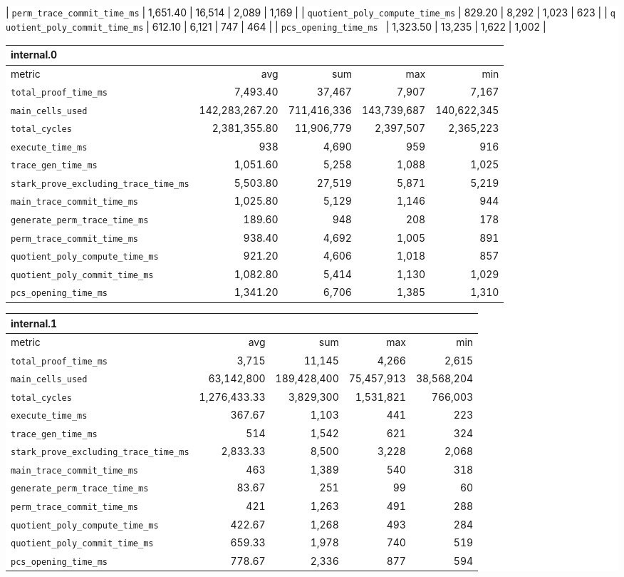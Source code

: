 | `perm_trace_commit_time_ms` |  1,651.40 |  16,514 |  2,089 |  1,169 |
| `quotient_poly_compute_time_ms` |  829.20 |  8,292 |  1,023 |  623 |
| `quotient_poly_commit_time_ms` |  612.10 |  6,121 |  747 |  464 |
| `pcs_opening_time_ms ` |  1,323.50 |  13,235 |  1,622 |  1,002 |

| internal.0 |||||
|:---|---:|---:|---:|---:|
|metric|avg|sum|max|min|
| `total_proof_time_ms ` |  7,493.40 |  37,467 |  7,907 |  7,167 |
| `main_cells_used     ` |  142,283,267.20 |  711,416,336 |  143,739,687 |  140,622,345 |
| `total_cycles        ` |  2,381,355.80 |  11,906,779 |  2,397,507 |  2,365,223 |
| `execute_time_ms     ` |  938 |  4,690 |  959 |  916 |
| `trace_gen_time_ms   ` |  1,051.60 |  5,258 |  1,088 |  1,025 |
| `stark_prove_excluding_trace_time_ms` |  5,503.80 |  27,519 |  5,871 |  5,219 |
| `main_trace_commit_time_ms` |  1,025.80 |  5,129 |  1,146 |  944 |
| `generate_perm_trace_time_ms` |  189.60 |  948 |  208 |  178 |
| `perm_trace_commit_time_ms` |  938.40 |  4,692 |  1,005 |  891 |
| `quotient_poly_compute_time_ms` |  921.20 |  4,606 |  1,018 |  857 |
| `quotient_poly_commit_time_ms` |  1,082.80 |  5,414 |  1,130 |  1,029 |
| `pcs_opening_time_ms ` |  1,341.20 |  6,706 |  1,385 |  1,310 |

| internal.1 |||||
|:---|---:|---:|---:|---:|
|metric|avg|sum|max|min|
| `total_proof_time_ms ` |  3,715 |  11,145 |  4,266 |  2,615 |
| `main_cells_used     ` |  63,142,800 |  189,428,400 |  75,457,913 |  38,568,204 |
| `total_cycles        ` |  1,276,433.33 |  3,829,300 |  1,531,821 |  766,003 |
| `execute_time_ms     ` |  367.67 |  1,103 |  441 |  223 |
| `trace_gen_time_ms   ` |  514 |  1,542 |  621 |  324 |
| `stark_prove_excluding_trace_time_ms` |  2,833.33 |  8,500 |  3,228 |  2,068 |
| `main_trace_commit_time_ms` |  463 |  1,389 |  540 |  318 |
| `generate_perm_trace_time_ms` |  83.67 |  251 |  99 |  60 |
| `perm_trace_commit_time_ms` |  421 |  1,263 |  491 |  288 |
| `quotient_poly_compute_time_ms` |  422.67 |  1,268 |  493 |  284 |
| `quotient_poly_commit_time_ms` |  659.33 |  1,978 |  740 |  519 |
| `pcs_opening_time_ms ` |  778.67 |  2,336 |  877 |  594 |

